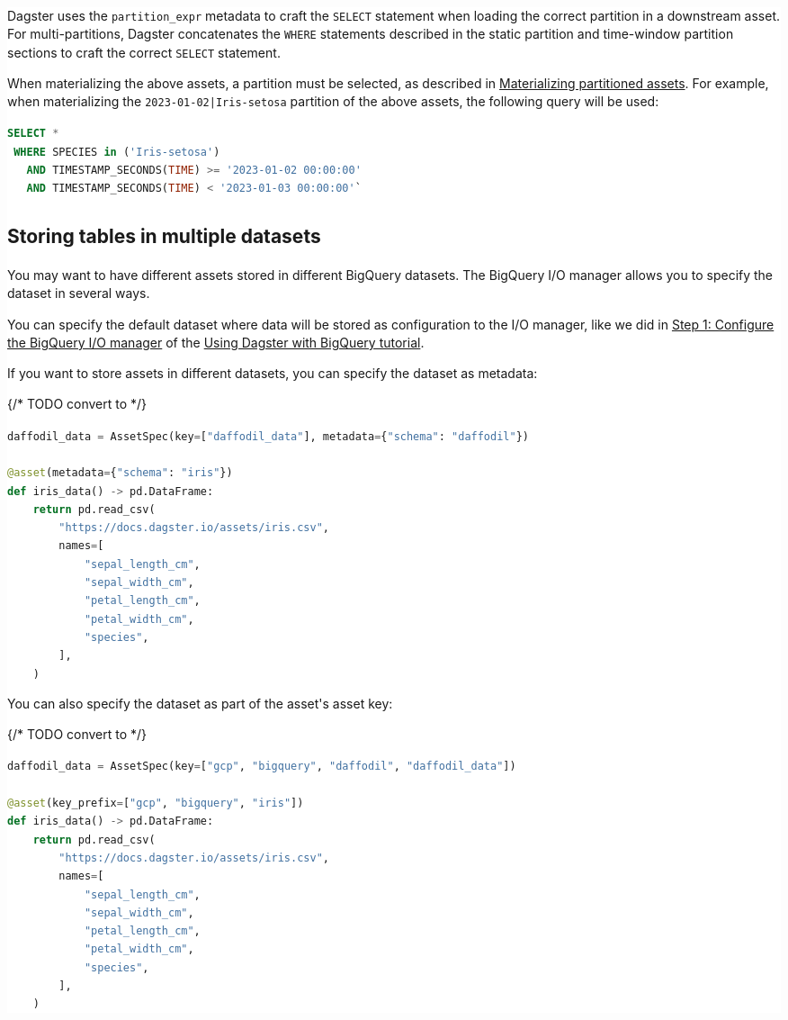 Dagster uses the `partition_expr` metadata to craft the `SELECT` statement when loading the correct partition in a downstream asset. For multi-partitions, Dagster concatenates the `WHERE` statements described in the static partition and time-window partition sections to craft the correct `SELECT` statement.

When materializing the above assets, a partition must be selected, as described in [Materializing partitioned assets](/guides/build/partitions-and-backfills/partitioning-assets). For example, when materializing the `2023-01-02|Iris-setosa` partition of the above assets, the following query will be used:

```sql
SELECT *
 WHERE SPECIES in ('Iris-setosa')
   AND TIMESTAMP_SECONDS(TIME) >= '2023-01-02 00:00:00'
   AND TIMESTAMP_SECONDS(TIME) < '2023-01-03 00:00:00'`
```

</TabItem>
</Tabs>

## Storing tables in multiple datasets

You may want to have different assets stored in different BigQuery datasets. The BigQuery I/O manager allows you to specify the dataset in several ways.

You can specify the default dataset where data will be stored as configuration to the I/O manager, like we did in [Step 1: Configure the BigQuery I/O manager](using-bigquery-with-dagster#step-1-configure-the-bigquery-io-manager) of the [Using Dagster with BigQuery tutorial](using-bigquery-with-dagster).

If you want to store assets in different datasets, you can specify the dataset as metadata:

{/* TODO convert to <CodeExample> */}
```python file=/integrations/bigquery/reference/dataset.py startafter=start_metadata endbefore=end_metadata dedent=4
daffodil_data = AssetSpec(key=["daffodil_data"], metadata={"schema": "daffodil"})

@asset(metadata={"schema": "iris"})
def iris_data() -> pd.DataFrame:
    return pd.read_csv(
        "https://docs.dagster.io/assets/iris.csv",
        names=[
            "sepal_length_cm",
            "sepal_width_cm",
            "petal_length_cm",
            "petal_width_cm",
            "species",
        ],
    )
```

You can also specify the dataset as part of the asset's asset key:

{/* TODO convert to <CodeExample> */}
```python file=/integrations/bigquery/reference/dataset.py startafter=start_asset_key endbefore=end_asset_key dedent=4
daffodil_data = AssetSpec(key=["gcp", "bigquery", "daffodil", "daffodil_data"])

@asset(key_prefix=["gcp", "bigquery", "iris"])
def iris_data() -> pd.DataFrame:
    return pd.read_csv(
        "https://docs.dagster.io/assets/iris.csv",
        names=[
            "sepal_length_cm",
            "sepal_width_cm",
            "petal_length_cm",
            "petal_width_cm",
            "species",
        ],
    )
```